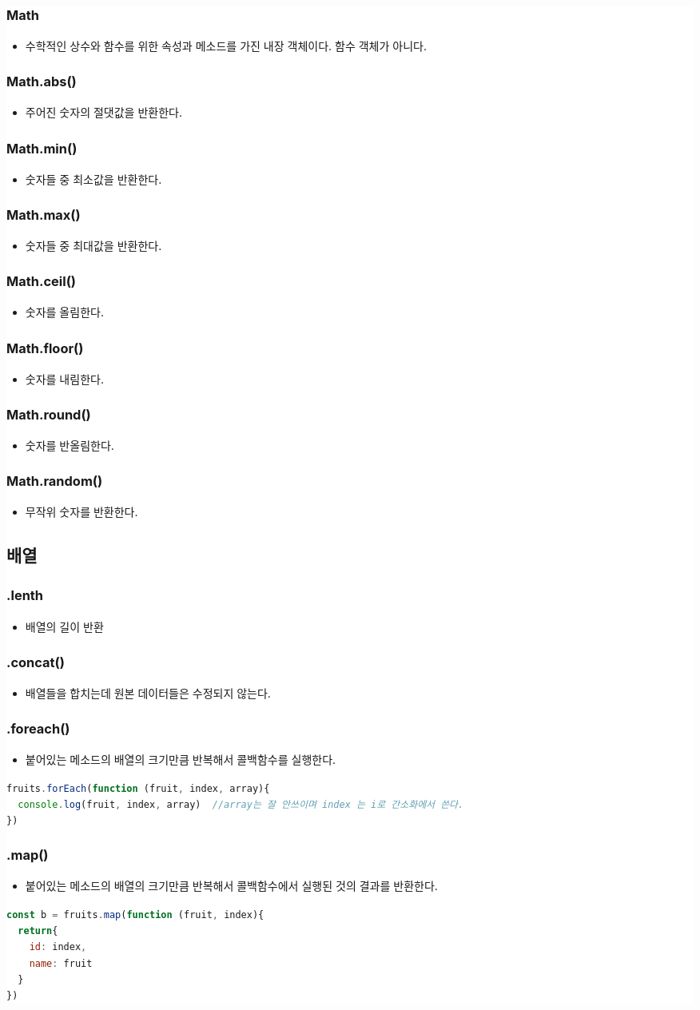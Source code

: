 ### Math
- 수학적인 상수와 함수를 위한 속성과 메소드를 가진 내장 객체이다. 함수 객체가 아니다.

### Math.abs()
- 주어진 숫자의 절댓값을 반환한다.

### Math.min()
- 숫자들 중 최소값을 반환한다.

### Math.max()
- 숫자들 중 최대값을 반환한다.

### Math.ceil()
- 숫자를 올림한다.

### Math.floor()
- 숫자를 내림한다.

### Math.round()
- 숫자를 반올림한다.

### Math.random()
- 무작위 숫자를 반환한다.

## 배열

### .lenth
- 배열의 길이 반환

### .concat()
- 배열들을 합치는데 원본 데이터들은 수정되지 않는다.


### .foreach()
- 붙어있는 메소드의 배열의 크기만큼 반복해서 콜백함수를 실행한다.
```javascript
fruits.forEach(function (fruit, index, array){
  console.log(fruit, index, array)  //array는 잘 안쓰이며 index 는 i로 간소화에서 쓴다. 
})
```
### .map()
- 붙어있는 메소드의 배열의 크기만큼 반복해서 콜백함수에서 실행된 것의 결과를 반환한다.
```javascript
const b = fruits.map(function (fruit, index){
  return{
    id: index,
    name: fruit
  }
})
```
